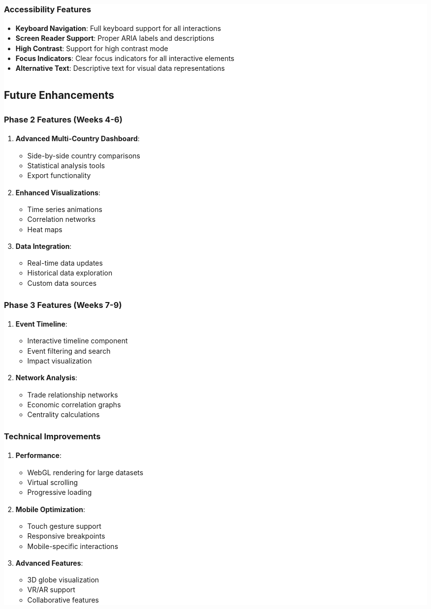 ### Accessibility Features

- **Keyboard Navigation**: Full keyboard support for all interactions
- **Screen Reader Support**: Proper ARIA labels and descriptions
- **High Contrast**: Support for high contrast mode
- **Focus Indicators**: Clear focus indicators for all interactive elements
- **Alternative Text**: Descriptive text for visual data representations

## Future Enhancements

### Phase 2 Features (Weeks 4-6)

1. **Advanced Multi-Country Dashboard**:
   - Side-by-side country comparisons
   - Statistical analysis tools
   - Export functionality

2. **Enhanced Visualizations**:
   - Time series animations
   - Correlation networks
   - Heat maps

3. **Data Integration**:
   - Real-time data updates
   - Historical data exploration
   - Custom data sources

### Phase 3 Features (Weeks 7-9)

1. **Event Timeline**:
   - Interactive timeline component
   - Event filtering and search
   - Impact visualization

2. **Network Analysis**:
   - Trade relationship networks
   - Economic correlation graphs
   - Centrality calculations

### Technical Improvements

1. **Performance**:
   - WebGL rendering for large datasets
   - Virtual scrolling
   - Progressive loading

2. **Mobile Optimization**:
   - Touch gesture support
   - Responsive breakpoints
   - Mobile-specific interactions

3. **Advanced Features**:
   - 3D globe visualization
   - VR/AR support
   - Collaborative features
